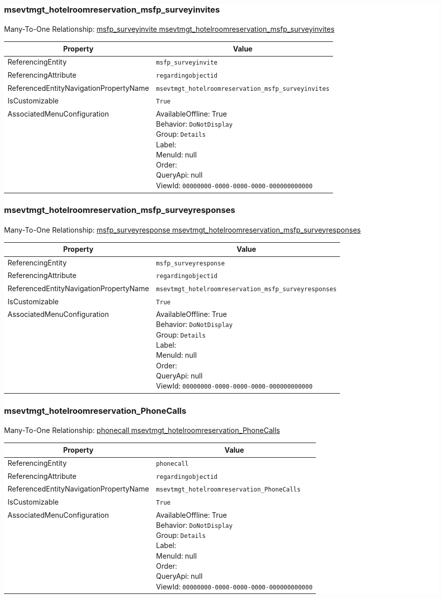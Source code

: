### <a name="BKMK_msevtmgt_hotelroomreservation_msfp_surveyinvites"></a> msevtmgt_hotelroomreservation_msfp_surveyinvites

Many-To-One Relationship: [msfp_surveyinvite msevtmgt_hotelroomreservation_msfp_surveyinvites](msfp_surveyinvite.md#BKMK_msevtmgt_hotelroomreservation_msfp_surveyinvites)

|Property|Value|
|---|---|
|ReferencingEntity|`msfp_surveyinvite`|
|ReferencingAttribute|`regardingobjectid`|
|ReferencedEntityNavigationPropertyName|`msevtmgt_hotelroomreservation_msfp_surveyinvites`|
|IsCustomizable|`True`|
|AssociatedMenuConfiguration|AvailableOffline: True<br />Behavior: `DoNotDisplay`<br />Group: `Details`<br />Label: <br />MenuId: null<br />Order: <br />QueryApi: null<br />ViewId: `00000000-0000-0000-0000-000000000000`|

### <a name="BKMK_msevtmgt_hotelroomreservation_msfp_surveyresponses"></a> msevtmgt_hotelroomreservation_msfp_surveyresponses

Many-To-One Relationship: [msfp_surveyresponse msevtmgt_hotelroomreservation_msfp_surveyresponses](msfp_surveyresponse.md#BKMK_msevtmgt_hotelroomreservation_msfp_surveyresponses)

|Property|Value|
|---|---|
|ReferencingEntity|`msfp_surveyresponse`|
|ReferencingAttribute|`regardingobjectid`|
|ReferencedEntityNavigationPropertyName|`msevtmgt_hotelroomreservation_msfp_surveyresponses`|
|IsCustomizable|`True`|
|AssociatedMenuConfiguration|AvailableOffline: True<br />Behavior: `DoNotDisplay`<br />Group: `Details`<br />Label: <br />MenuId: null<br />Order: <br />QueryApi: null<br />ViewId: `00000000-0000-0000-0000-000000000000`|

### <a name="BKMK_msevtmgt_hotelroomreservation_PhoneCalls"></a> msevtmgt_hotelroomreservation_PhoneCalls

Many-To-One Relationship: [phonecall msevtmgt_hotelroomreservation_PhoneCalls](phonecall.md#BKMK_msevtmgt_hotelroomreservation_PhoneCalls)

|Property|Value|
|---|---|
|ReferencingEntity|`phonecall`|
|ReferencingAttribute|`regardingobjectid`|
|ReferencedEntityNavigationPropertyName|`msevtmgt_hotelroomreservation_PhoneCalls`|
|IsCustomizable|`True`|
|AssociatedMenuConfiguration|AvailableOffline: True<br />Behavior: `DoNotDisplay`<br />Group: `Details`<br />Label: <br />MenuId: null<br />Order: <br />QueryApi: null<br />ViewId: `00000000-0000-0000-0000-000000000000`|
